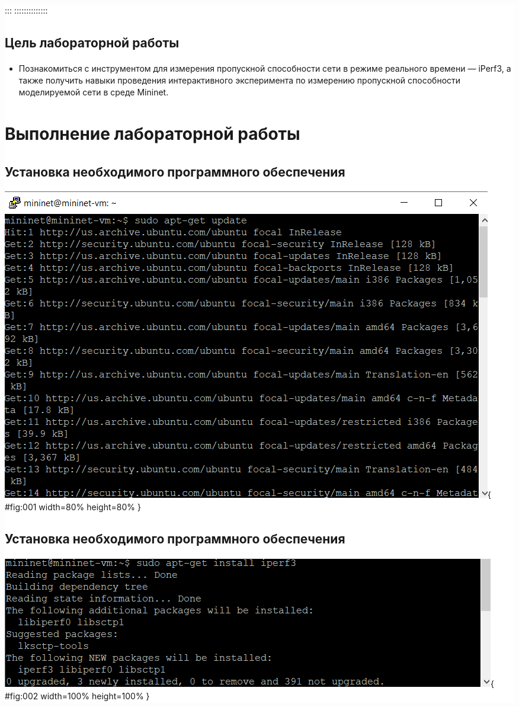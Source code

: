 :::
::::::::::::::


## Цель лабораторной работы

- Познакомиться с инструментом для измерения пропускной способности 
сети в режиме реального времени — iPerf3, а также получить навыки проведения интерактивного 
эксперимента по измерению пропускной способности моделируемой сети в среде Mininet.

# Выполнение лабораторной работы

## Установка необходимого программного обеспечения

![Обновление репозиториев программного обеспечения](image/1.PNG){ #fig:001 width=80% height=80% }

##  Установка необходимого программного обеспечения

![Установка iperf3](image/2.PNG){ #fig:002 width=100% height=100% }

